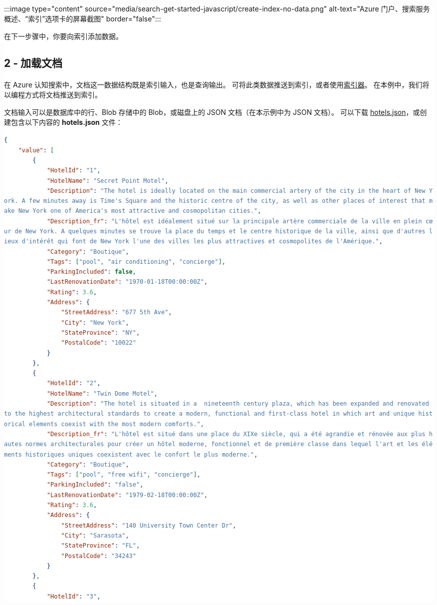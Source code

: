 :::image type="content" source="media/search-get-started-javascript/create-index-no-data.png" alt-text="Azure 门户、搜索服务概述、“索引”选项卡的屏幕截图" border="false":::

在下一步骤中，你要向索引添加数据。 

## <a name="2---load-documents"></a>2 - 加载文档 


在 Azure 认知搜索中，文档这一数据结构既是索引输入，也是查询输出。 可将此类数据推送到索引，或者使用[索引器](search-indexer-overview.md)。 在本例中，我们将以编程方式将文档推送到索引。

文档输入可以是数据库中的行、Blob 存储中的 Blob，或磁盘上的 JSON 文档（在本示例中为 JSON 文档）。 可以下载 [hotels.json](https://github.com/Azure-Samples/azure-search-javascript-samples/blob/master/quickstart/v11/hotels.json)，或创建包含以下内容的 **hotels.json** 文件：

```json
{
    "value": [
        {
            "HotelId": "1",
            "HotelName": "Secret Point Motel",
            "Description": "The hotel is ideally located on the main commercial artery of the city in the heart of New York. A few minutes away is Time's Square and the historic centre of the city, as well as other places of interest that make New York one of America's most attractive and cosmopolitan cities.",
            "Description_fr": "L'hôtel est idéalement situé sur la principale artère commerciale de la ville en plein cœur de New York. A quelques minutes se trouve la place du temps et le centre historique de la ville, ainsi que d'autres lieux d'intérêt qui font de New York l'une des villes les plus attractives et cosmopolites de l'Amérique.",
            "Category": "Boutique",
            "Tags": ["pool", "air conditioning", "concierge"],
            "ParkingIncluded": false,
            "LastRenovationDate": "1970-01-18T00:00:00Z",
            "Rating": 3.6,
            "Address": {
                "StreetAddress": "677 5th Ave",
                "City": "New York",
                "StateProvince": "NY",
                "PostalCode": "10022"
            }
        },
        {
            "HotelId": "2",
            "HotelName": "Twin Dome Motel",
            "Description": "The hotel is situated in a  nineteenth century plaza, which has been expanded and renovated to the highest architectural standards to create a modern, functional and first-class hotel in which art and unique historical elements coexist with the most modern comforts.",
            "Description_fr": "L'hôtel est situé dans une place du XIXe siècle, qui a été agrandie et rénovée aux plus hautes normes architecturales pour créer un hôtel moderne, fonctionnel et de première classe dans lequel l'art et les éléments historiques uniques coexistent avec le confort le plus moderne.",
            "Category": "Boutique",
            "Tags": ["pool", "free wifi", "concierge"],
            "ParkingIncluded": "false",
            "LastRenovationDate": "1979-02-18T00:00:00Z",
            "Rating": 3.6,
            "Address": {
                "StreetAddress": "140 University Town Center Dr",
                "City": "Sarasota",
                "StateProvince": "FL",
                "PostalCode": "34243"
            }
        },
        {
            "HotelId": "3",
```